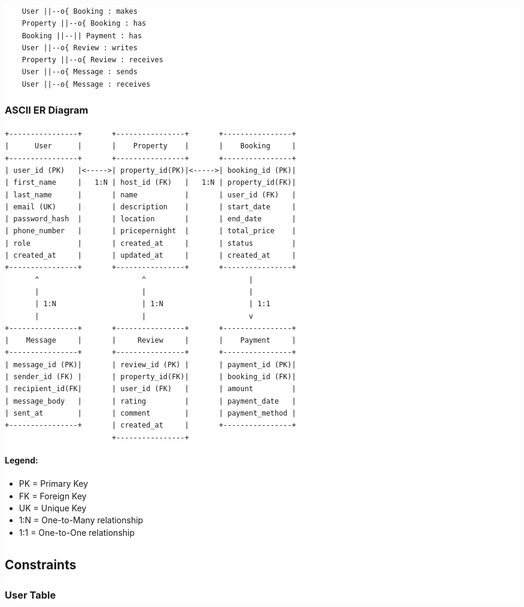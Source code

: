 ```mermaid
    User ||--o{ Booking : makes
    Property ||--o{ Booking : has
    Booking ||--|| Payment : has
    User ||--o{ Review : writes
    Property ||--o{ Review : receives
    User ||--o{ Message : sends
    User ||--o{ Message : receives
```

### ASCII ER Diagram

```
+----------------+       +----------------+       +----------------+
|      User      |       |    Property    |       |    Booking     |
+----------------+       +----------------+       +----------------+
| user_id (PK)   |<----->| property_id(PK)|<----->| booking_id (PK)|
| first_name     |   1:N | host_id (FK)   |   1:N | property_id(FK)|
| last_name      |       | name           |       | user_id (FK)   |
| email (UK)     |       | description    |       | start_date     |
| password_hash  |       | location       |       | end_date       |
| phone_number   |       | pricepernight  |       | total_price    |
| role           |       | created_at     |       | status         |
| created_at     |       | updated_at     |       | created_at     |
+----------------+       +----------------+       +----------------+
       ^                        ^                        |
       |                        |                        |
       | 1:N                    | 1:N                    | 1:1
       |                        |                        v
+----------------+       +----------------+       +----------------+
|    Message     |       |     Review     |       |    Payment     |
+----------------+       +----------------+       +----------------+
| message_id (PK)|       | review_id (PK) |       | payment_id (PK)|
| sender_id (FK) |       | property_id(FK)|       | booking_id (FK)|
| recipient_id(FK|       | user_id (FK)   |       | amount         |
| message_body   |       | rating         |       | payment_date   |
| sent_at        |       | comment        |       | payment_method |
+----------------+       | created_at     |       +----------------+
                         +----------------+
```

#### Legend:

- PK = Primary Key
- FK = Foreign Key
- UK = Unique Key
- 1:N = One-to-Many relationship
- 1:1 = One-to-One relationship

## Constraints

### User Table
